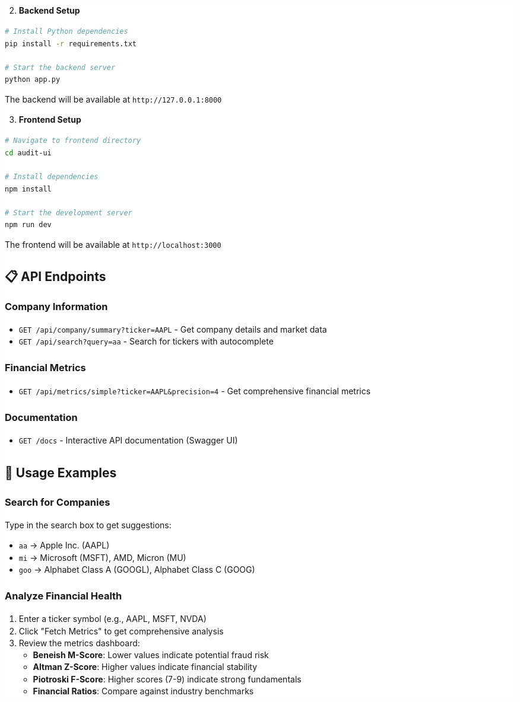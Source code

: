 2. **Backend Setup**
```bash
# Install Python dependencies
pip install -r requirements.txt

# Start the backend server
python app.py
```
The backend will be available at `http://127.0.0.1:8000`

3. **Frontend Setup**
```bash
# Navigate to frontend directory
cd audit-ui

# Install dependencies
npm install

# Start the development server
npm run dev
```
The frontend will be available at `http://localhost:3000`

## 📋 API Endpoints

### Company Information
- `GET /api/company/summary?ticker=AAPL` - Get company details and market data
- `GET /api/search?query=aa` - Search for tickers with autocomplete

### Financial Metrics
- `GET /api/metrics/simple?ticker=AAPL&precision=4` - Get comprehensive financial metrics

### Documentation
- `GET /docs` - Interactive API documentation (Swagger UI)

## 🎯 Usage Examples

### Search for Companies
Type in the search box to get suggestions:
- `aa` → Apple Inc. (AAPL)
- `mi` → Microsoft (MSFT), AMD, Micron (MU)
- `goo` → Alphabet Class A (GOOGL), Alphabet Class C (GOOG)

### Analyze Financial Health
1. Enter a ticker symbol (e.g., AAPL, MSFT, NVDA)
2. Click "Fetch Metrics" to get comprehensive analysis
3. Review the metrics dashboard:
   - **Beneish M-Score**: Lower values indicate potential fraud risk
   - **Altman Z-Score**: Higher values indicate financial stability
   - **Piotroski F-Score**: Higher scores (7-9) indicate strong fundamentals
   - **Financial Ratios**: Compare against industry benchmarks
